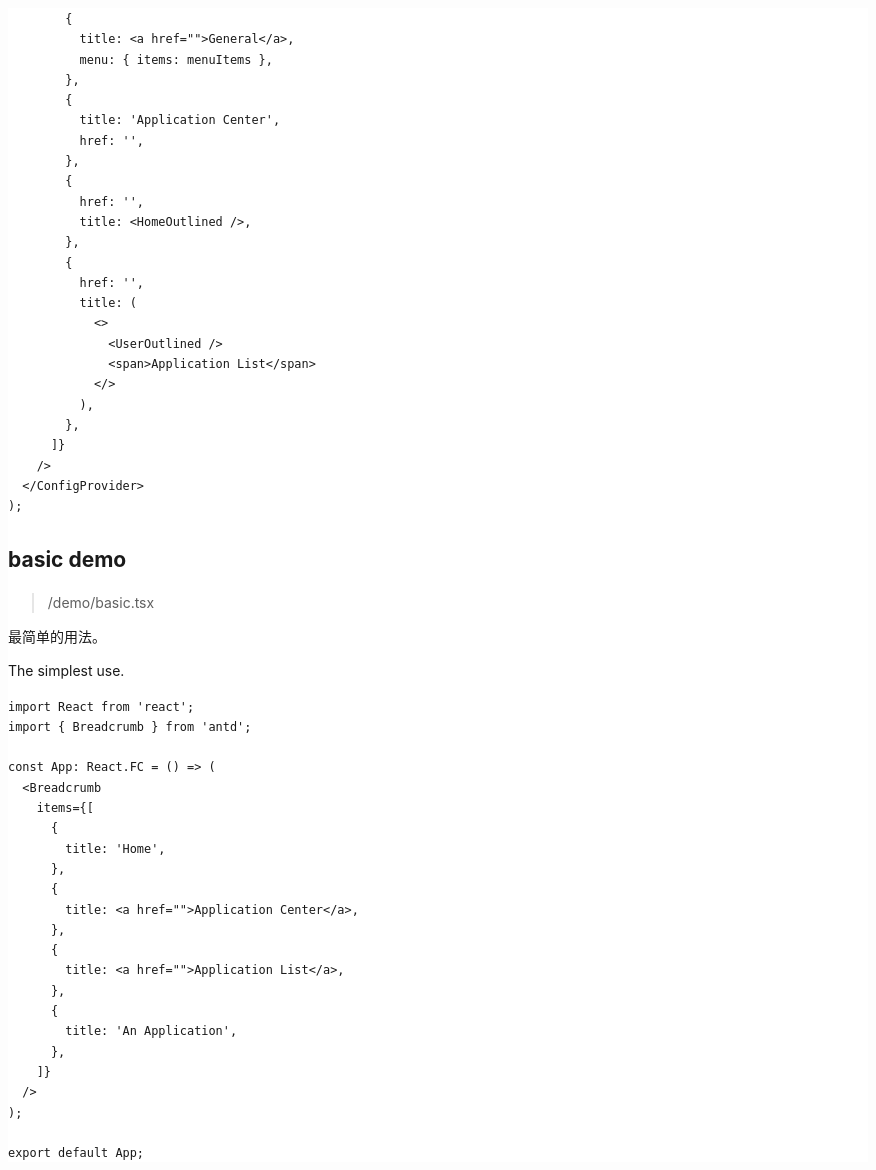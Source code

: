 ```tsx
        {
          title: <a href="">General</a>,
          menu: { items: menuItems },
        },
        {
          title: 'Application Center',
          href: '',
        },
        {
          href: '',
          title: <HomeOutlined />,
        },
        {
          href: '',
          title: (
            <>
              <UserOutlined />
              <span>Application List</span>
            </>
          ),
        },
      ]}
    />
  </ConfigProvider>
);
```

## basic demo
>/demo/basic.tsx


最简单的用法。



The simplest use.
```tsx
import React from 'react';
import { Breadcrumb } from 'antd';

const App: React.FC = () => (
  <Breadcrumb
    items={[
      {
        title: 'Home',
      },
      {
        title: <a href="">Application Center</a>,
      },
      {
        title: <a href="">Application List</a>,
      },
      {
        title: 'An Application',
      },
    ]}
  />
);

export default App;
```
